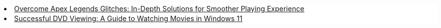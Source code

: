 <li><a href="https://program-issues.techidaily.com/overcome-apex-legends-glitches-in-depth-solutions-for-smoother-playing-experience/"><u>Overcome Apex Legends Glitches: In-Depth Solutions for Smoother Playing Experience</u></a></li>
<li><a href="https://tech-renaissance.techidaily.com/successful-dvd-viewing-a-guide-to-watching-movies-in-windows-11/"><u>Successful DVD Viewing: A Guide to Watching Movies in Windows 11</u></a></li>
</ul></div>

